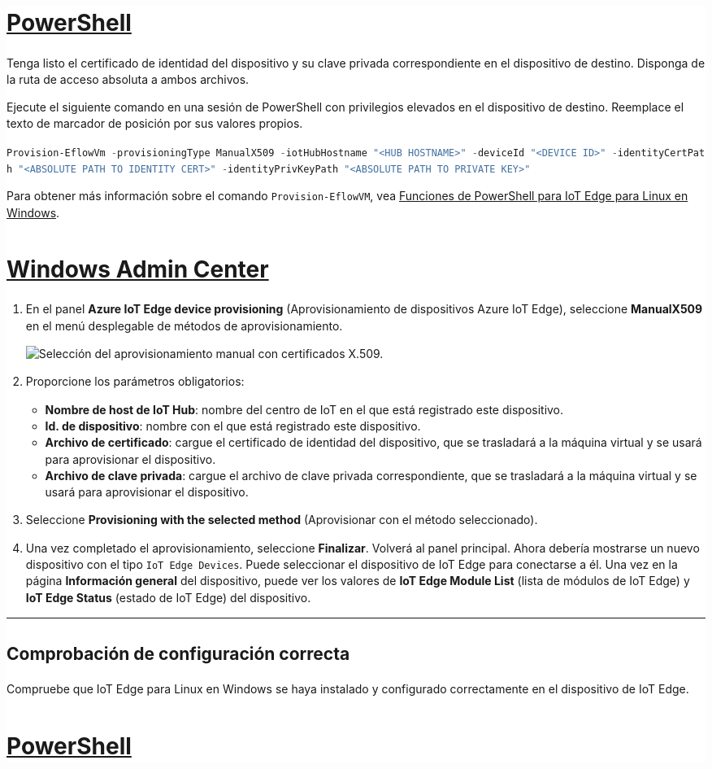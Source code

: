 # <a name="powershell"></a>[PowerShell](#tab/powershell)

Tenga listo el certificado de identidad del dispositivo y su clave privada correspondiente en el dispositivo de destino. Disponga de la ruta de acceso absoluta a ambos archivos.

Ejecute el siguiente comando en una sesión de PowerShell con privilegios elevados en el dispositivo de destino. Reemplace el texto de marcador de posición por sus valores propios.

```powershell
Provision-EflowVm -provisioningType ManualX509 -iotHubHostname "<HUB HOSTNAME>" -deviceId "<DEVICE ID>" -identityCertPath "<ABSOLUTE PATH TO IDENTITY CERT>" -identityPrivKeyPath "<ABSOLUTE PATH TO PRIVATE KEY>"
```

Para obtener más información sobre el comando `Provision-EflowVM`, vea [Funciones de PowerShell para IoT Edge para Linux en Windows](reference-iot-edge-for-linux-on-windows-functions.md#provision-eflowvm).

# <a name="windows-admin-center"></a>[Windows Admin Center](#tab/windowsadmincenter)

1. En el panel **Azure IoT Edge device provisioning** (Aprovisionamiento de dispositivos Azure IoT Edge), seleccione **ManualX509** en el menú desplegable de métodos de aprovisionamiento.

   ![Selección del aprovisionamiento manual con certificados X.509.](./media/how-to-install-iot-edge-on-windows/provisioning-with-selected-method-manual-x509.png)

1. Proporcione los parámetros obligatorios:

   * **Nombre de host de IoT Hub**: nombre del centro de IoT en el que está registrado este dispositivo.
   * **Id. de dispositivo**: nombre con el que está registrado este dispositivo.
   * **Archivo de certificado**: cargue el certificado de identidad del dispositivo, que se trasladará a la máquina virtual y se usará para aprovisionar el dispositivo.
   * **Archivo de clave privada**: cargue el archivo de clave privada correspondiente, que se trasladará a la máquina virtual y se usará para aprovisionar el dispositivo.

1. Seleccione **Provisioning with the selected method** (Aprovisionar con el método seleccionado).

1. Una vez completado el aprovisionamiento, seleccione **Finalizar**. Volverá al panel principal. Ahora debería mostrarse un nuevo dispositivo con el tipo `IoT Edge Devices`. Puede seleccionar el dispositivo de IoT Edge para conectarse a él. Una vez en la página **Información general** del dispositivo, puede ver los valores de **IoT Edge Module List** (lista de módulos de IoT Edge) y **IoT Edge Status** (estado de IoT Edge) del dispositivo.

---

## <a name="verify-successful-configuration"></a>Comprobación de configuración correcta

Compruebe que IoT Edge para Linux en Windows se haya instalado y configurado correctamente en el dispositivo de IoT Edge.

# <a name="powershell"></a>[PowerShell](#tab/powershell)
